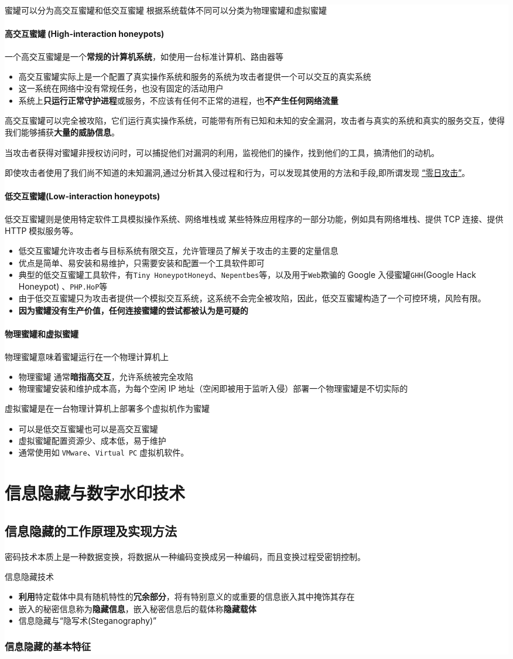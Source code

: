 蜜罐可以分为高交互蜜罐和低交互蜜罐
根据系统载体不同可以分类为物理蜜罐和虚拟蜜罐

#### 高交互蜜罐 (High-interaction honeypots)

一个高交互蜜罐是一个**常规的计算机系统**，如使用一台标准计算机、路由器等

- 高交互蜜罐实际上是一个配置了真实操作系统和服务的系统为攻击者提供一个可以交互的真实系统
- 这一系统在网络中没有常规任务，也没有固定的活动用户
- 系统上**只运行正常守护进程**或服务，不应该有任何不正常的进程，也**不产生任何网络流量**

高交互蜜罐可以完全被攻陷，它们运行真实操作系统，可能带有所有已知和未知的安全漏洞，攻击者与真实的系统和真实的服务交互，使得我们能够捕获**大量的威胁信息**。

当攻击者获得对蜜罐非授权访问时，可以捕捉他们对漏洞的利用，监视他们的操作，找到他们的工具，搞清他们的动机。

即使攻击者使用了我们尚不知道的未知漏洞,通过分析其入侵过程和行为，可以发现其使用的方法和手段,即所谓发现 [“零日攻击”](https://zh.wikipedia.org/wiki/%E9%9B%B6%E6%97%A5%E6%94%BB%E5%87%BB)。

#### 低交互蜜罐(Low-interaction honeypots)

低交互蜜罐则是使用特定软件工具模拟操作系统、网络堆栈或
某些特殊应用程序的一部分功能，例如具有网络堆栈、提供 TCP 连接、提供 HTTP 模拟服务等。

- 低交互蜜罐允许攻击者与目标系统有限交互，允许管理员了解关于攻击的主要的定量信息
- 优点是简单、易安装和易维护，只需要安装和配置一个工具软件即可
- 典型的低交互蜜罐工具软件，有`Tiny HoneypotHoneyd`、`Nepentbes`等，以及用于`Web`欺骗的 Google 入侵蜜罐`GHH`(Google Hack Honeypot) 、`PHP.HoP`等
- 由于低交互蜜罐只为攻击者提供一个模拟交互系统，这系统不会完全被攻陷，因此，低交互蜜罐构造了一个可控环境，风险有限。
- **因为蜜罐没有生产价值，任何连接蜜罐的尝试都被认为是可疑的**

#### 物理蜜罐和虚拟蜜罐

物理蜜罐意味着蜜罐运行在一个物理计算机上

- 物理蜜罐 通常**暗指高交互**，允许系统被完全攻陷
- 物理蜜罐安装和维护成本高，为每个空闲 IP 地址（空闲即被用于监听入侵）部署一个物理蜜罐是不切实际的

虚拟蜜罐是在一台物理计算机上部署多个虚拟机作为蜜罐

- 可以是低交互蜜罐也可以是高交互蜜罐
- 虚拟蜜罐配置资源少、成本低，易于维护
- 通常使用如 `VMware`、`Virtual PC` 虚拟机软件。

# 信息隐藏与数字水印技术

## 信息隐藏的工作原理及实现方法

密码技术本质上是一种数据变换，将数据从一种编码变换成另一种编码，而且变换过程受密钥控制。

信息隐藏技术

- **利用**特定载体中具有随机特性的**冗余部分**，将有特别意义的或重要的信息嵌入其中掩饰其存在
- 嵌入的秘密信息称为**隐藏信息**，嵌入秘密信息后的载体称**隐藏载体**
- 信息隐藏与“隐写术(Steganography)”

### 信息隐藏的基本特征
